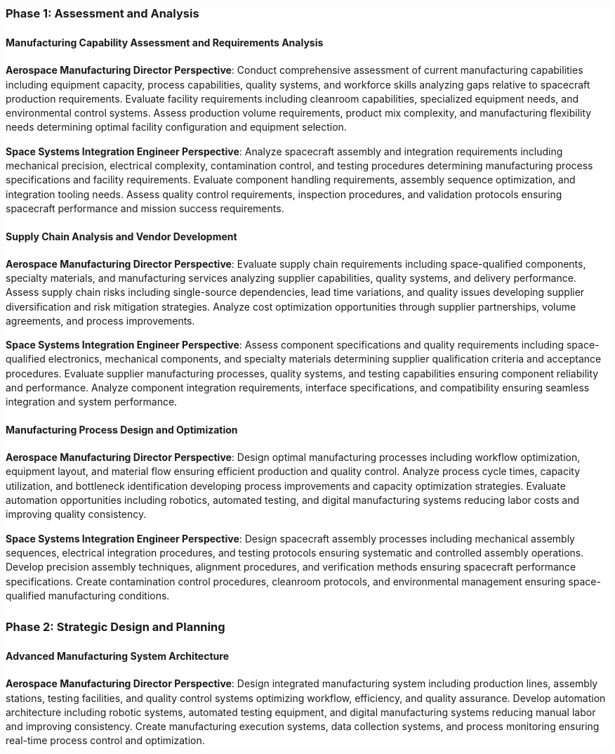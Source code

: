### Phase 1: Assessment and Analysis

#### Manufacturing Capability Assessment and Requirements Analysis
**Aerospace Manufacturing Director Perspective**: Conduct comprehensive assessment of current manufacturing capabilities including equipment capacity, process capabilities, quality systems, and workforce skills analyzing gaps relative to spacecraft production requirements. Evaluate facility requirements including cleanroom capabilities, specialized equipment needs, and environmental control systems. Assess production volume requirements, product mix complexity, and manufacturing flexibility needs determining optimal facility configuration and equipment selection.

**Space Systems Integration Engineer Perspective**: Analyze spacecraft assembly and integration requirements including mechanical precision, electrical complexity, contamination control, and testing procedures determining manufacturing process specifications and facility requirements. Evaluate component handling requirements, assembly sequence optimization, and integration tooling needs. Assess quality control requirements, inspection procedures, and validation protocols ensuring spacecraft performance and mission success requirements.

#### Supply Chain Analysis and Vendor Development
**Aerospace Manufacturing Director Perspective**: Evaluate supply chain requirements including space-qualified components, specialty materials, and manufacturing services analyzing supplier capabilities, quality systems, and delivery performance. Assess supply chain risks including single-source dependencies, lead time variations, and quality issues developing supplier diversification and risk mitigation strategies. Analyze cost optimization opportunities through supplier partnerships, volume agreements, and process improvements.

**Space Systems Integration Engineer Perspective**: Assess component specifications and quality requirements including space-qualified electronics, mechanical components, and specialty materials determining supplier qualification criteria and acceptance procedures. Evaluate supplier manufacturing processes, quality systems, and testing capabilities ensuring component reliability and performance. Analyze component integration requirements, interface specifications, and compatibility ensuring seamless integration and system performance.

#### Manufacturing Process Design and Optimization
**Aerospace Manufacturing Director Perspective**: Design optimal manufacturing processes including workflow optimization, equipment layout, and material flow ensuring efficient production and quality control. Analyze process cycle times, capacity utilization, and bottleneck identification developing process improvements and capacity optimization strategies. Evaluate automation opportunities including robotics, automated testing, and digital manufacturing systems reducing labor costs and improving quality consistency.

**Space Systems Integration Engineer Perspective**: Design spacecraft assembly processes including mechanical assembly sequences, electrical integration procedures, and testing protocols ensuring systematic and controlled assembly operations. Develop precision assembly techniques, alignment procedures, and verification methods ensuring spacecraft performance specifications. Create contamination control procedures, cleanroom protocols, and environmental management ensuring space-qualified manufacturing conditions.

### Phase 2: Strategic Design and Planning

#### Advanced Manufacturing System Architecture
**Aerospace Manufacturing Director Perspective**: Design integrated manufacturing system including production lines, assembly stations, testing facilities, and quality control systems optimizing workflow, efficiency, and quality assurance. Develop automation architecture including robotic systems, automated testing equipment, and digital manufacturing systems reducing manual labor and improving consistency. Create manufacturing execution systems, data collection systems, and process monitoring ensuring real-time process control and optimization.
